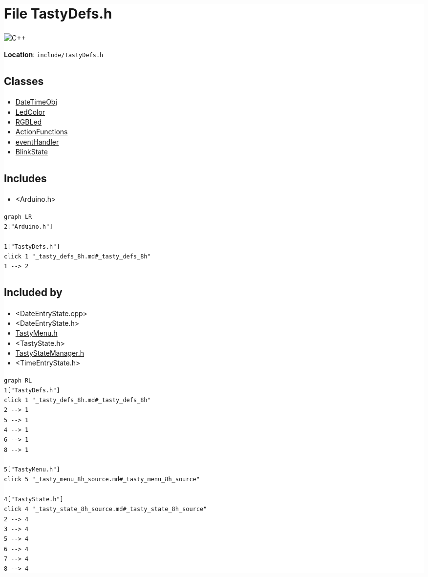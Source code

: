 <a id="_tasty_defs_8h"></a>
# File TastyDefs.h

![][C++]

**Location**: `include/TastyDefs.h`





## Classes

* [DateTimeObj](struct_date_time_obj.md#struct_date_time_obj)
* [LedColor](struct_led_color.md#struct_led_color)
* [RGBLed](struct_r_g_b_led.md#struct_r_g_b_led)
* [ActionFunctions](struct_action_functions.md#struct_action_functions)
* [eventHandler](structevent_handler.md#structevent_handler)
* [BlinkState](struct_blink_state.md#struct_blink_state)

## Includes

* <Arduino.h>

```mermaid
graph LR
2["Arduino.h"]

1["TastyDefs.h"]
click 1 "_tasty_defs_8h.md#_tasty_defs_8h"
1 --> 2

```

## Included by

* <DateEntryState.cpp>
* <DateEntryState.h>
* [TastyMenu.h](_tasty_menu_8h.md#_tasty_menu_8h)
* <TastyState.h>
* [TastyStateManager.h](_tasty_state_manager_8h.md#_tasty_state_manager_8h)
* <TimeEntryState.h>

```mermaid
graph RL
1["TastyDefs.h"]
click 1 "_tasty_defs_8h.md#_tasty_defs_8h"
2 --> 1
5 --> 1
4 --> 1
6 --> 1
8 --> 1

5["TastyMenu.h"]
click 5 "_tasty_menu_8h_source.md#_tasty_menu_8h_source"

4["TastyState.h"]
click 4 "_tasty_state_8h_source.md#_tasty_state_8h_source"
2 --> 4
3 --> 4
5 --> 4
6 --> 4
7 --> 4
8 --> 4

```

[public]: https://img.shields.io/badge/-public-brightgreen (public)
[C++]: https://img.shields.io/badge/language-C%2B%2B-blue (C++)
[static]: https://img.shields.io/badge/-static-lightgrey (static)
[private]: https://img.shields.io/badge/-private-red (private)
[Markdown]: https://img.shields.io/badge/language-Markdown-blue (Markdown)